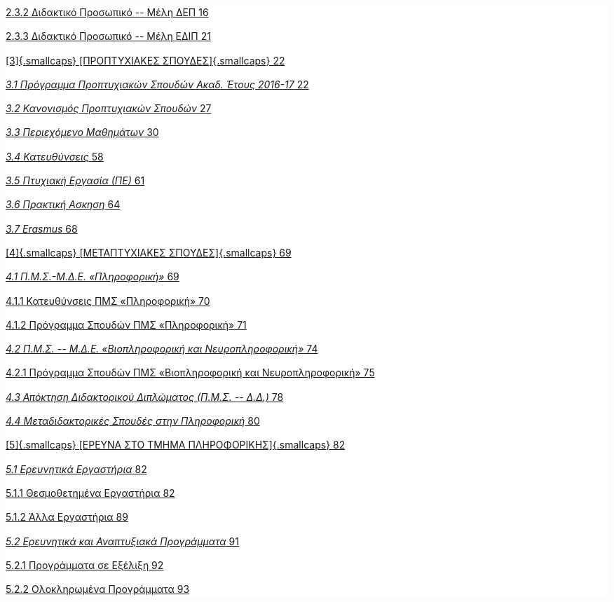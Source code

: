 [2.3.2 Διδακτικό Προσωπικό -- Μέλη ΔΕΠ
16](#διδακτικό-προσωπικό-μέλη-δεπ)

[2.3.3 Διδακτικό Προσωπικό -- Μέλη ΕΔΙΠ
21](#διδακτικό-προσωπικό-μέλη-εδιπ)

[[3]{.smallcaps} [ΠΡΟΠΤΥΧΙΑΚΕΣ ΣΠΟΥΔΕΣ]{.smallcaps}
22](#προπτυχιακεσ-σπουδεσ)

[*3.1* *Πρόγραμμα Προπτυχιακών Σπουδών Ακαδ. Έτους 2016-17*
22](#πρόγραμμα-προπτυχιακών-σπουδών-ακαδ.-έτους-2016-17)

[*3.2* *Κανονισμός Προπτυχιακών Σπουδών* 27](#section)

[*3.3* *Περιεχόμενο Μαθημάτων* 30](#περιεχόμενο-μαθημάτων)

[*3.4* *Κατευθύνσεις* 58](#κατευθύνσεις)

[*3.5* *Πτυχιακή Eργασία (ΠΕ)* 61](#πτυχιακή-eργασία-πε)

[*3.6* *Πρακτική Ασκηση* 64](#πρακτική-ασκηση)

[*3.7* *Erasmus* 68](#erasmus)

[[4]{.smallcaps} [ΜΕΤΑΠΤΥΧΙΑΚΕΣ ΣΠΟΥΔΕΣ]{.smallcaps}
69](#μεταπτυχιακεσ-σπουδεσ)

[*4.1* *Π.Μ.Σ.-Μ.Δ.Ε. «Πληροφορική»* 69](#π.μ.σ.-μ.δ.ε.-πληροφορική)

[4.1.1 Κατευθύνσεις ΠΜΣ «Πληροφορική» 70](#κατευθύνσεις-πμσ-πληροφορική)

[4.1.2 Πρόγραμμα Σπουδών ΠΜΣ «Πληροφορική»
71](#πρόγραμμα-σπουδών-πμσ-πληροφορική)

[*4.2* *Π.Μ.Σ. -- Μ.Δ.Ε. «Βιοπληροφορική και Νευροπληροφορική»*
74](#π.μ.σ.-μ.δ.ε.-βιοπληροφορική-και-νευροπληροφορική)

[4.2.1 Πρόγραμμα Σπουδών ΠΜΣ «Βιοπληροφορική και Νευροπληροφορική»
75](#πρόγραμμα-σπουδών-πμσ-βιοπληροφορική-και-νευροπληροφορική)

[*4.3* *Απόκτηση Διδακτορικού Διπλώματος (Π.Μ.Σ. -- Δ.Δ.)*
78](#απόκτηση-διδακτορικού-διπλώματος-π.μ.σ.-δ.δ.)

[*4.4* *Μεταδιδακτορικές Σπουδές στην Πληροφορική*
80](#μεταδιδακτορικές-σπουδές-στην-πληροφορική)

[[5]{.smallcaps} [ΕΡΕΥΝΑ ΣΤΟ ΤΜΗΜΑ ΠΛΗΡΟΦΟΡΙΚΗΣ]{.smallcaps}
82](#ερευνα-στο-τμημα-πληροφορικησ)

[*5.1* *Ερευνητικά Εργαστήρια* 82](#ερευνητικά-εργαστήρια)

[5.1.1 Θεσμοθετημένα Εργαστήρια 82](#θεσμοθετημένα-εργαστήρια)

[5.1.2 Άλλα Εργαστήρια 89](#άλλα-εργαστήρια)

[*5.2* *Ερευνητικά και Αναπτυξιακά Προγράμματα*
91](#ερευνητικά-και-αναπτυξιακά-προγράμματα)

[5.2.1 Προγράμματα σε Εξέλιξη 92](#προγράμματα-σε-εξέλιξη)

[5.2.2 Ολοκληρωμένα Προγράμματα 93](#_Toc460496663)
